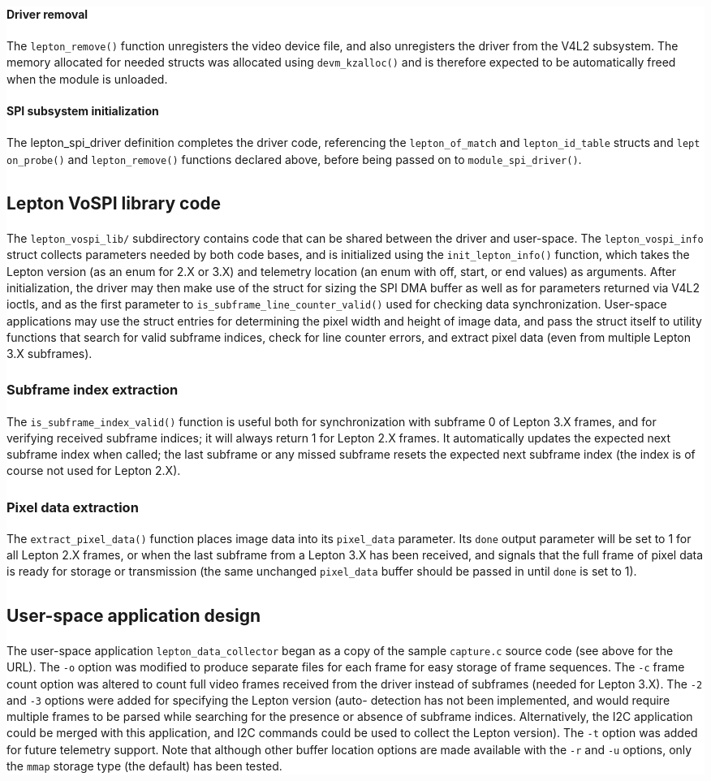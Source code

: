 #### Driver removal
The `lepton_remove()` function unregisters the video device file, and also
unregisters the driver from the V4L2 subsystem.  The memory allocated for
needed structs was allocated using `devm_kzalloc()` and is therefore expected
to be automatically freed when the module is unloaded.

#### SPI subsystem initialization
The lepton_spi_driver definition completes the driver code, referencing the
`lepton_of_match` and `lepton_id_table` structs and `lepton_probe()` and
`lepton_remove()` functions declared above, before being passed on to
`module_spi_driver()`.

## Lepton VoSPI library code
The `lepton_vospi_lib/` subdirectory contains code that can be shared between
the driver and user-space.  The `lepton_vospi_info` struct collects parameters
needed by both code bases, and is initialized using the `init_lepton_info()`
function, which takes the Lepton version (as an enum for 2.X or 3.X) and
telemetry location (an enum with off, start, or end values) as arguments.
After initialization, the driver may then make use of the struct for sizing the
SPI DMA buffer as well as for parameters returned via V4L2 ioctls, and as the
first parameter to `is_subframe_line_counter_valid()` used for checking data
synchronization.  User-space applications may use the struct entries for
determining the pixel width and height of image data, and pass the struct
itself to utility functions that search for valid subframe indices, check for
line counter errors, and extract pixel data (even from multiple Lepton 3.X
subframes).

### Subframe index extraction
The `is_subframe_index_valid()` function is useful both for synchronization
with subframe 0 of Lepton 3.X frames, and for verifying received subframe
indices; it will always return 1 for Lepton 2.X frames.  It automatically
updates the expected next subframe index when called; the last subframe or any
missed subframe resets the expected next subframe index (the index is of course
not used for Lepton 2.X).

### Pixel data extraction
The `extract_pixel_data()` function places image data into its `pixel_data`
parameter.  Its `done` output parameter will be set to 1 for all Lepton 2.X
frames, or when the last subframe from a Lepton 3.X has been received, and
signals that the full frame of pixel data is ready for storage or transmission
(the same unchanged `pixel_data` buffer should be passed in until `done` is set
to 1).

## User-space application design
The user-space application `lepton_data_collector` began as a copy of the
sample `capture.c` source code (see above for the URL).  The `-o` option
was modified to produce separate files for each frame for easy storage of frame
sequences.  The `-c` frame count option was altered to count full video frames
received from the driver instead of subframes (needed for Lepton 3.X).  The
`-2` and `-3` options were added for specifying the Lepton version (auto-
detection has not been implemented, and would require multiple frames to be
parsed while searching for the presence or absence of subframe indices.
Alternatively, the I2C application could be merged with this application, and
I2C commands could be used to collect the Lepton version).  The `-t` option
was added for future telemetry support.  Note that although other buffer
location options are made available with the `-r` and `-u` options, only the
`mmap` storage type (the default) has been tested.
